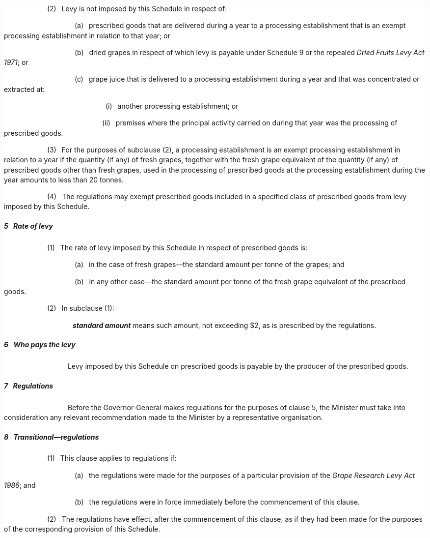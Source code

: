              (2)  Levy is not imposed by this Schedule in respect of:

                     (a)  prescribed goods that are delivered during a year to a processing establishment that is an exempt processing establishment in relation to that year; or

                     (b)  dried grapes in respect of which levy is payable under Schedule 9 or the repealed _Dried Fruits Levy Act 1971_; or

                     (c)  grape juice that is delivered to a processing establishment during a year and that was concentrated or extracted at:

                              (i)  another processing establishment; or

                             (ii)  premises where the principal activity carried on during that year was the processing of prescribed goods.

             (3)  For the purposes of subclause (2), a processing establishment is an exempt processing establishment in relation to a year if the quantity (if any) of fresh grapes, together with the fresh grape equivalent of the quantity (if any) of prescribed goods other than fresh grapes, used in the processing of prescribed goods at the processing establishment during the year amounts to less than 20 tonnes.

             (4)  The regulations may exempt prescribed goods included in a specified class of prescribed goods from levy imposed by this Schedule.

##### <a id="5"></a>5  Rate of levy

             (1)  The rate of levy imposed by this Schedule in respect of prescribed goods is:

                     (a)  in the case of fresh grapes—the standard amount per tonne of the grapes; and

                     (b)  in any other case—the standard amount per tonne of the fresh grape equivalent of the prescribed goods.

             (2)  In subclause (1):

                    <a name="standard-amount"></a>**_standard amount_** means such amount, not exceeding $2, as is prescribed by the regulations.

##### <a id="6"></a>6  Who pays the levy

                   Levy imposed by this Schedule on prescribed goods is payable by the producer of the prescribed goods.

##### <a id="7"></a>7  Regulations

                   Before the Governor‑General makes regulations for the purposes of clause 5, the Minister must take into consideration any relevant recommendation made to the Minister by a representative organisation.

##### <a id="8"></a>8  Transitional—regulations

             (1)  This clause applies to regulations if:

                     (a)  the regulations were made for the purposes of a particular provision of the _Grape Research Levy Act 1986_; and

                     (b)  the regulations were in force immediately before the commencement of this clause.

             (2)  The regulations have effect, after the commencement of this clause, as if they had been made for the purposes of the corresponding provision of this Schedule.
